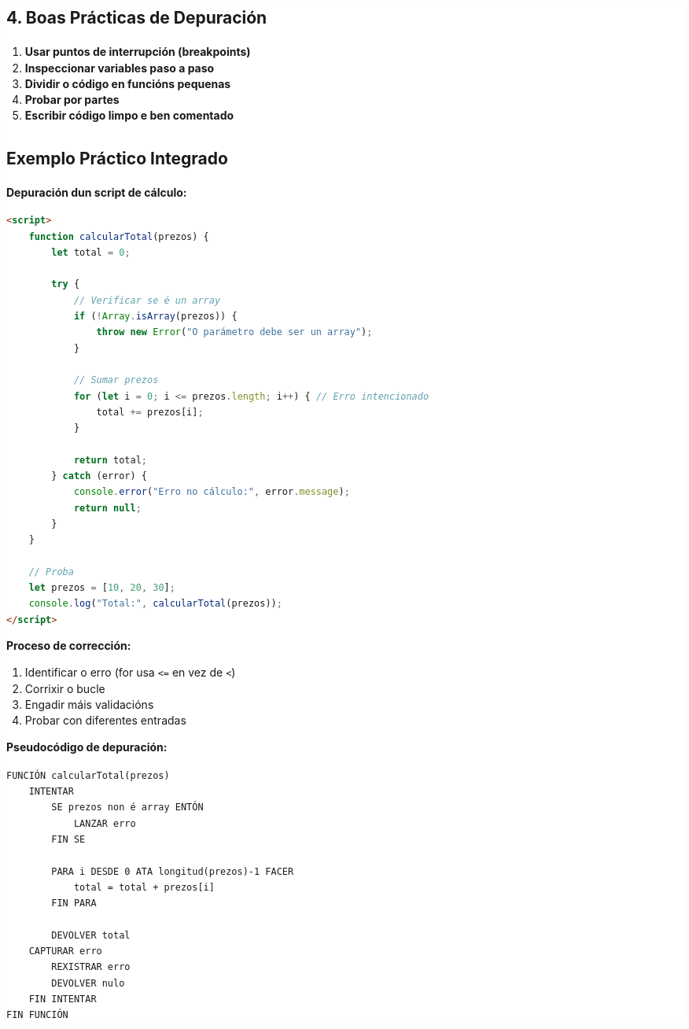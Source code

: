 ## **4. Boas Prácticas de Depuración**

1. **Usar puntos de interrupción (breakpoints)**
2. **Inspeccionar variables paso a paso**
3. **Dividir o código en funcións pequenas**
4. **Probar por partes**
5. **Escribir código limpo e ben comentado**

## **Exemplo Práctico Integrado**

**Depuración dun script de cálculo:**
```html
<script>
    function calcularTotal(prezos) {
        let total = 0;
        
        try {
            // Verificar se é un array
            if (!Array.isArray(prezos)) {
                throw new Error("O parámetro debe ser un array");
            }
            
            // Sumar prezos
            for (let i = 0; i <= prezos.length; i++) { // Erro intencionado
                total += prezos[i];
            }
            
            return total;
        } catch (error) {
            console.error("Erro no cálculo:", error.message);
            return null;
        }
    }
    
    // Proba
    let prezos = [10, 20, 30];
    console.log("Total:", calcularTotal(prezos));
</script>
```

**Proceso de corrección:**
1. Identificar o erro (for usa `<=` en vez de `<`)
2. Corrixir o bucle
3. Engadir máis validacións
4. Probar con diferentes entradas

**Pseudocódigo de depuración:**
```
FUNCIÓN calcularTotal(prezos)
    INTENTAR
        SE prezos non é array ENTÓN
            LANZAR erro
        FIN SE
        
        PARA i DESDE 0 ATA longitud(prezos)-1 FACER
            total = total + prezos[i]
        FIN PARA
        
        DEVOLVER total
    CAPTURAR erro
        REXISTRAR erro
        DEVOLVER nulo
    FIN INTENTAR
FIN FUNCIÓN
```